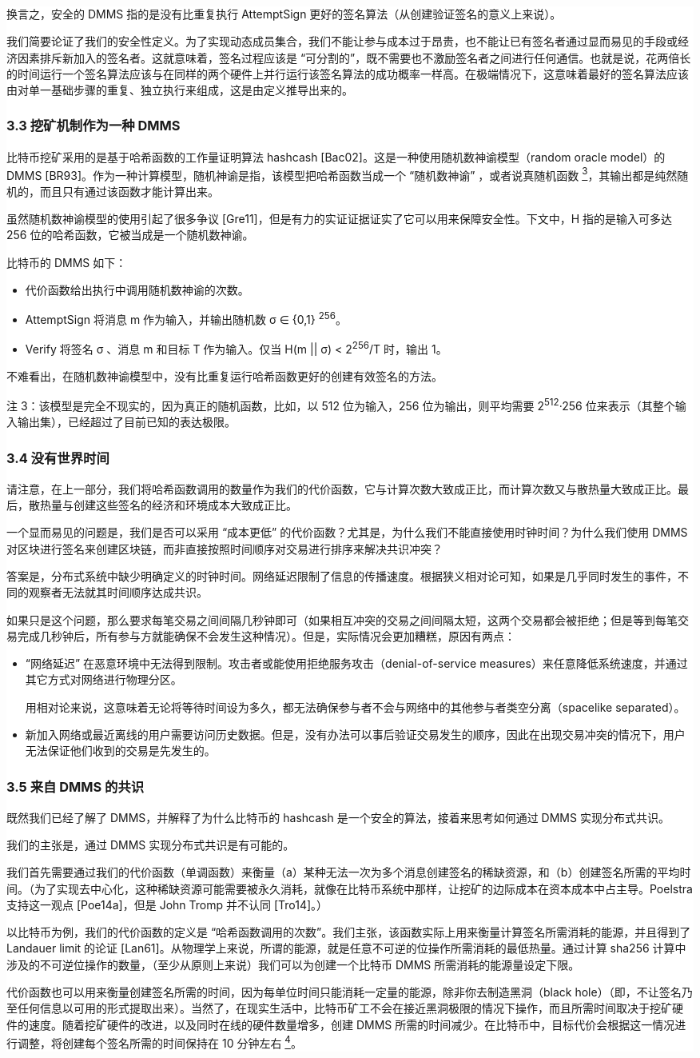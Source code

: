 换言之，安全的 DMMS 指的是没有比重复执行 AttemptSign 更好的签名算法（从创建验证签名的意义上来说）。

我们简要论证了我们的安全性定义。为了实现动态成员集合，我们不能让参与成本过于昂贵，也不能让已有签名者通过显而易见的手段或经济因素排斥新加入的签名者。这就意味着，签名过程应该是 “可分割的”，既不需要也不激励签名者之间进行任何通信。也就是说，花两倍长的时间运行一个签名算法应该与在同样的两个硬件上并行运行该签名算法的成功概率一样高。在极端情况下，这意味着最好的签名算法应该由对单一基础步骤的重复、独立执行来组成，这是由定义推导出来的。

### **3.3 挖矿机制作为一种 DMMS**

比特币挖矿采用的是基于哈希函数的工作量证明算法 hashcash [Bac02]。这是一种使用随机数神谕模型（random oracle model）的 DMMS [BR93]。作为一种计算模型，随机神谕是指，该模型把哈希函数当成一个 “随机数神谕” ，或者说真随机函数 [<sup>3</sup>](#note3)，其输出都是纯然随机的，而且只有通过该函数才能计算出来。

虽然随机数神谕模型的使用引起了很多争议 [Gre11]，但是有力的实证证据证实了它可以用来保障安全性。下文中，H 指的是输入可多达 256 位的哈希函数，它被当成是一个随机数神谕。

比特币的 DMMS 如下：

- 代价函数给出执行中调用随机数神谕的次数。

- AttemptSign 将消息 m 作为输入，并输出随机数 σ ∈ {0,1} <sup>256</sup>。

- Verify 将签名 σ 、消息 m 和目标 T 作为输入。仅当 H(m || σ) < 2<sup>256</sup>/T 时，输出 1。

不难看出，在随机数神谕模型中，没有比重复运行哈希函数更好的创建有效签名的方法。

<p id="note3">注 3：该模型是完全不现实的，因为真正的随机函数，比如，以 512 位为输入，256 位为输出，则平均需要 2<sup>512</sup>·256 位来表示（其整个输入输出集），已经超过了目前已知的表达极限。</p>

### **3.4 没有世界时间**

请注意，在上一部分，我们将哈希函数调用的数量作为我们的代价函数，它与计算次数大致成正比，而计算次数又与散热量大致成正比。最后，散热量与创建这些签名的经济和环境成本大致成正比。

一个显而易见的问题是，我们是否可以采用 “成本更低” 的代价函数？尤其是，为什么我们不能直接使用时钟时间？为什么我们使用 DMMS 对区块进行签名来创建区块链，而非直接按照时间顺序对交易进行排序来解决共识冲突？

答案是，分布式系统中缺少明确定义的时钟时间。网络延迟限制了信息的传播速度。根据狭义相对论可知，如果是几乎同时发生的事件，不同的观察者无法就其时间顺序达成共识。

如果只是这个问题，那么要求每笔交易之间间隔几秒钟即可（如果相互冲突的交易之间间隔太短，这两个交易都会被拒绝；但是等到每笔交易完成几秒钟后，所有参与方就能确保不会发生这种情况）。但是，实际情况会更加糟糕，原因有两点：

- “网络延迟” 在恶意环境中无法得到限制。攻击者或能使用拒绝服务攻击（denial-of-service measures）来任意降低系统速度，并通过其它方式对网络进行物理分区。

  用相对论来说，这意味着无论将等待时间设为多久，都无法确保参与者不会与网络中的其他参与者类空分离（spacelike separated）。

- 新加入网络或最近离线的用户需要访问历史数据。但是，没有办法可以事后验证交易发生的顺序，因此在出现交易冲突的情况下，用户无法保证他们收到的交易是先发生的。

### **3.5 来自 DMMS 的共识**

既然我们已经了解了 DMMS，并解释了为什么比特币的 hashcash 是一个安全的算法，接着来思考如何通过 DMMS 实现分布式共识。

我们的主张是，通过 DMMS 实现分布式共识是有可能的。

我们首先需要通过我们的代价函数（单调函数）来衡量（a）某种无法一次为多个消息创建签名的稀缺资源，和（b）创建签名所需的平均时间。（为了实现去中心化，这种稀缺资源可能需要被永久消耗，就像在比特币系统中那样，让挖矿的边际成本在资本成本中占主导。Poelstra 支持这一观点 [Poe14a]，但是 John Tromp 并不认同 [Tro14]。）

以比特币为例，我们的代价函数的定义是 “哈希函数调用的次数”。我们主张，该函数实际上用来衡量计算签名所需消耗的能源，并且得到了 Landauer limit 的论证 [Lan61]。从物理学上来说，所谓的能源，就是任意不可逆的位操作所需消耗的最低热量。通过计算 sha256 计算中涉及的不可逆位操作的数量，（至少从原则上来说）我们可以为创建一个比特币 DMMS 所需消耗的能源量设定下限。

代价函数也可以用来衡量创建签名所需的时间，因为每单位时间只能消耗一定量的能源，除非你去制造黑洞（black hole）（即，不让签名乃至任何信息以可用的形式提取出来）。当然了，在现实生活中，比特币矿工不会在接近黑洞极限的情况下操作，而且所需时间取决于挖矿硬件的速度。随着挖矿硬件的改进，以及同时在线的硬件数量增多，创建 DMMS 所需的时间减少。在比特币中，目标代价会根据这一情况进行调整，将创建每个签名所需的时间保持在 10 分钟左右 [<sup>4</sup>](#note4)。
